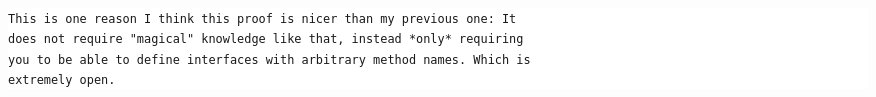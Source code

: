     This is one reason I think this proof is nicer than my previous one: It
    does not require "magical" knowledge like that, instead *only* requiring
    you to be able to define interfaces with arbitrary method names. Which is
    extremely open.

[^5]: The other reason I like this proof better than my previous one is that it
    no longer relies on the abstract problem of "proving that a type set is
    empty". While the [principle of explosion](https://en.wikipedia.org/wiki/Principle_of_explosion)
    is familiar to Mathematicians, it is hard to take its implications
    seriously if you are not.

    Needing to type-check a generic function call is far more obvious as a
    problem that *needs* solving and it is easier to find understandable
    examples.

[^6]: The last improvement over my last post is that I now understand the
    notion of `co-NP` and its implication for this problem. This final
    inversion of the output of the type checker previously felt muddled and
    confused to me.

[^7]: And inefficiencies, as calling a method on a type parameter can often be
    devirtualized and/or inlined, while a `func` value sometimes can't - for
    example, if it is stored in a field of a generic type.


[^1]: In case you are wondering: A type *parameter* is the formal parameter in
[^2]: "efficient", in this context, means "in polynomial time in the size of
[^3]: The difference between these two terms is that "`NP`-hard" means "at
[^4]: If you have read [my previous post on the topic](https://blog.merovius.de/posts/2022-05-16-calculating-type-sets/),